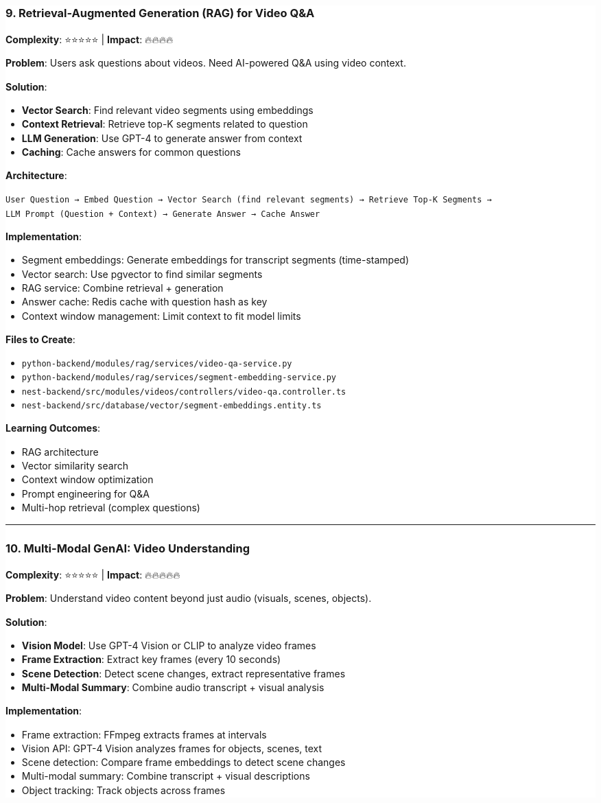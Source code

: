 ### 9. **Retrieval-Augmented Generation (RAG) for Video Q&A**
**Complexity**: ⭐⭐⭐⭐⭐ | **Impact**: 🔥🔥🔥🔥

**Problem**: Users ask questions about videos. Need AI-powered Q&A using video context.

**Solution**:
- **Vector Search**: Find relevant video segments using embeddings
- **Context Retrieval**: Retrieve top-K segments related to question
- **LLM Generation**: Use GPT-4 to generate answer from context
- **Caching**: Cache answers for common questions

**Architecture**:
```
User Question → Embed Question → Vector Search (find relevant segments) → Retrieve Top-K Segments →
LLM Prompt (Question + Context) → Generate Answer → Cache Answer
```

**Implementation**:
- Segment embeddings: Generate embeddings for transcript segments (time-stamped)
- Vector search: Use pgvector to find similar segments
- RAG service: Combine retrieval + generation
- Answer cache: Redis cache with question hash as key
- Context window management: Limit context to fit model limits

**Files to Create**:
- `python-backend/modules/rag/services/video-qa-service.py`
- `python-backend/modules/rag/services/segment-embedding-service.py`
- `nest-backend/src/modules/videos/controllers/video-qa.controller.ts`
- `nest-backend/src/database/vector/segment-embeddings.entity.ts`

**Learning Outcomes**:
- RAG architecture
- Vector similarity search
- Context window optimization
- Prompt engineering for Q&A
- Multi-hop retrieval (complex questions)

---

### 10. **Multi-Modal GenAI: Video Understanding**
**Complexity**: ⭐⭐⭐⭐⭐ | **Impact**: 🔥🔥🔥🔥🔥

**Problem**: Understand video content beyond just audio (visuals, scenes, objects).

**Solution**:
- **Vision Model**: Use GPT-4 Vision or CLIP to analyze video frames
- **Frame Extraction**: Extract key frames (every 10 seconds)
- **Scene Detection**: Detect scene changes, extract representative frames
- **Multi-Modal Summary**: Combine audio transcript + visual analysis

**Implementation**:
- Frame extraction: FFmpeg extracts frames at intervals
- Vision API: GPT-4 Vision analyzes frames for objects, scenes, text
- Scene detection: Compare frame embeddings to detect scene changes
- Multi-modal summary: Combine transcript + visual descriptions
- Object tracking: Track objects across frames
